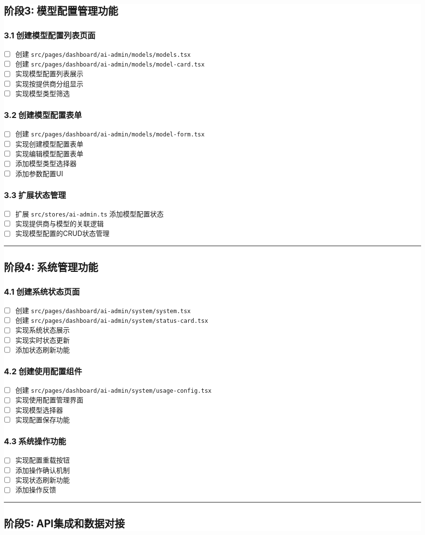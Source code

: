 
## 阶段3: 模型配置管理功能

### 3.1 创建模型配置列表页面
- [ ] 创建 `src/pages/dashboard/ai-admin/models/models.tsx`
- [ ] 创建 `src/pages/dashboard/ai-admin/models/model-card.tsx`
- [ ] 实现模型配置列表展示
- [ ] 实现按提供商分组显示
- [ ] 实现模型类型筛选

### 3.2 创建模型配置表单
- [ ] 创建 `src/pages/dashboard/ai-admin/models/model-form.tsx`
- [ ] 实现创建模型配置表单
- [ ] 实现编辑模型配置表单
- [ ] 添加模型类型选择器
- [ ] 添加参数配置UI

### 3.3 扩展状态管理
- [ ] 扩展 `src/stores/ai-admin.ts` 添加模型配置状态
- [ ] 实现提供商与模型的关联逻辑
- [ ] 实现模型配置的CRUD状态管理

---

## 阶段4: 系统管理功能

### 4.1 创建系统状态页面
- [ ] 创建 `src/pages/dashboard/ai-admin/system/system.tsx`
- [ ] 创建 `src/pages/dashboard/ai-admin/system/status-card.tsx`
- [ ] 实现系统状态展示
- [ ] 实现实时状态更新
- [ ] 添加状态刷新功能

### 4.2 创建使用配置组件
- [ ] 创建 `src/pages/dashboard/ai-admin/system/usage-config.tsx`
- [ ] 实现使用配置管理界面
- [ ] 实现模型选择器
- [ ] 实现配置保存功能

### 4.3 系统操作功能
- [ ] 实现配置重载按钮
- [ ] 添加操作确认机制
- [ ] 实现状态刷新功能
- [ ] 添加操作反馈

---

## 阶段5: API集成和数据对接
